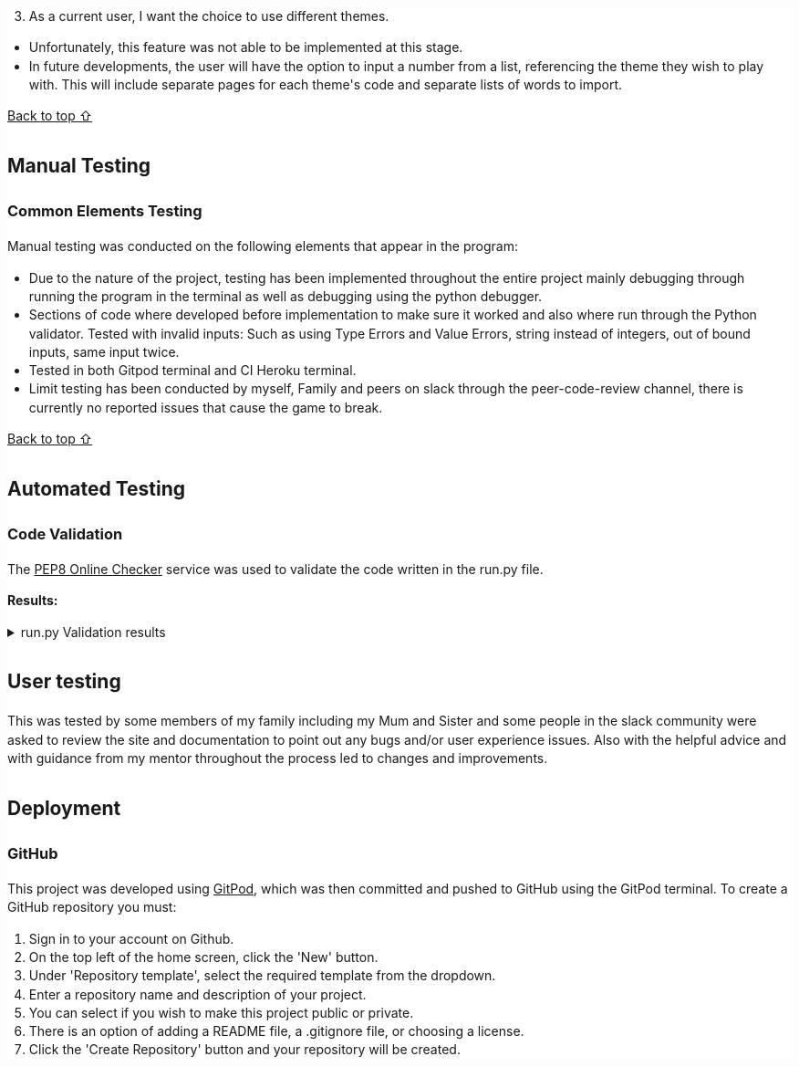 3. As a current user, I want the choice to use different themes.
  - Unfortunately, this feature was not able to be implemented at this stage. 
  - In future developments, the user will have the option to input a number from a list, referencing the theme they wish to play with. This will include separate pages for each theme's code and separate lists of words to import.

[Back to top ⇧](#)

## Manual Testing

### Common Elements Testing
Manual testing was conducted on the following elements that appear in the program:
     
- Due to the nature of the project, testing has been implemented throughout the entire project mainly debugging through running the program in the terminal as well as debugging using the python debugger.
- Sections of code where developed before implementation to make sure it worked and also where run through the Python validator.
Tested with invalid inputs: Such as using Type Errors and Value Errors, string instead of integers, out of bound inputs, same input twice.
- Tested in both Gitpod terminal and CI Heroku terminal.
- Limit testing has been conducted by myself, Family and peers on slack through the peer-code-review channel, there is currently no reported issues that cause the game to break.

[Back to top ⇧](#)

## Automated Testing

### Code Validation
The [PEP8 Online Checker](https://extendsclass.com/python-tester.html/) service was used to validate the code written in the run.py file.

**Results:**

<details><summary>run.py Validation results</summary></details>

## User testing 

This was tested by some members of my family including my Mum and Sister and some people in the slack community were asked to review the site and documentation to point out any bugs and/or user experience issues. Also with the helpful advice and with guidance from my mentor throughout the process led to changes and improvements.

## Deployment
### GitHub
This project was developed using [GitPod](https://www.gitpod.io/ "Link to GitPod site"), which was then committed and pushed to GitHub using the GitPod terminal. To create a GitHub repository you must:

1. Sign in to your account on Github.
2. On the top left of the home screen, click the 'New' button.
3. Under 'Repository template', select the required template from the dropdown.
4. Enter a repository name and description of your project.
5. You can select if you wish to make this project public or private.
6. There is an option of adding a README file, a .gitignore file, or choosing a license.
7. Click the 'Create Repository' button and your repository will be created.
